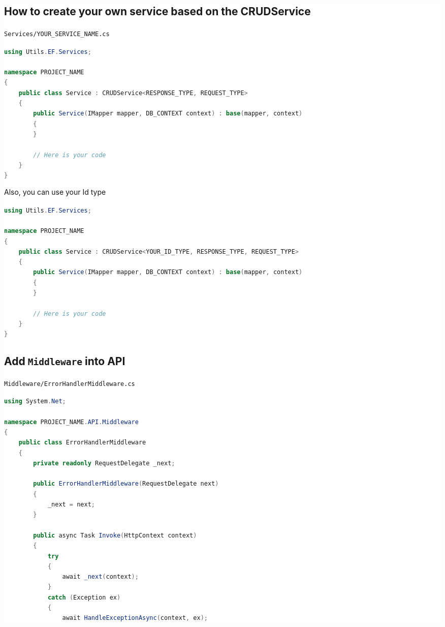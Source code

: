 ## How to create your own service based on the CRUDService

`Services/YOUR_SERVICE_NAME.cs`

```c#
using Utils.EF.Services;

namespace PROJECT_NAME
{
    public class Service : CRUDService<RESPONSE_TYPE, REQUEST_TYPE>
    {
        public Service(IMapper mapper, DB_CONTEXT context) : base(mapper, context)
        {
        }

        // Here is your code
    }
}
```

Also, you can use your Id type

```c#
using Utils.EF.Services;

namespace PROJECT_NAME
{
    public class Service : CRUDService<YOUR_ID_TYPE, RESPONSE_TYPE, REQUEST_TYPE>
    {
        public Service(IMapper mapper, DB_CONTEXT context) : base(mapper, context)
        {
        }

        // Here is your code
    }
}
```

## Add `Middleware` into API

`Middleware/ErrorHandlerMiddleware.cs`

```c#
using System.Net;

namespace PROJECT_NAME.API.Middleware
{
    public class ErrorHandlerMiddleware
    {
        private readonly RequestDelegate _next;

        public ErrorHandlerMiddleware(RequestDelegate next)
        {
            _next = next;
        }

        public async Task Invoke(HttpContext context)
        {
            try
            {
                await _next(context);
            }
            catch (Exception ex)
            {
                await HandleExceptionAsync(context, ex);
```